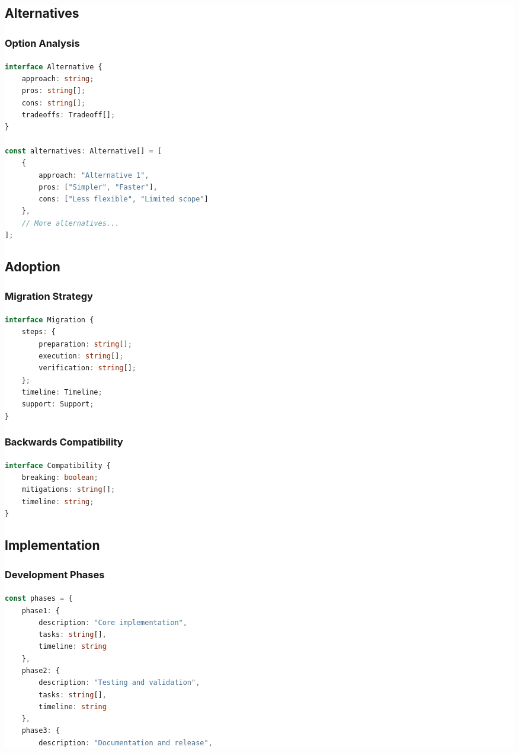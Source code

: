 ## Alternatives

### Option Analysis
```typescript
interface Alternative {
    approach: string;
    pros: string[];
    cons: string[];
    tradeoffs: Tradeoff[];
}

const alternatives: Alternative[] = [
    {
        approach: "Alternative 1",
        pros: ["Simpler", "Faster"],
        cons: ["Less flexible", "Limited scope"]
    },
    // More alternatives...
];
```

## Adoption

### Migration Strategy
```typescript
interface Migration {
    steps: {
        preparation: string[];
        execution: string[];
        verification: string[];
    };
    timeline: Timeline;
    support: Support;
}
```

### Backwards Compatibility
```typescript
interface Compatibility {
    breaking: boolean;
    mitigations: string[];
    timeline: string;
}
```

## Implementation

### Development Phases
```typescript
const phases = {
    phase1: {
        description: "Core implementation",
        tasks: string[],
        timeline: string
    },
    phase2: {
        description: "Testing and validation",
        tasks: string[],
        timeline: string
    },
    phase3: {
        description: "Documentation and release",
```